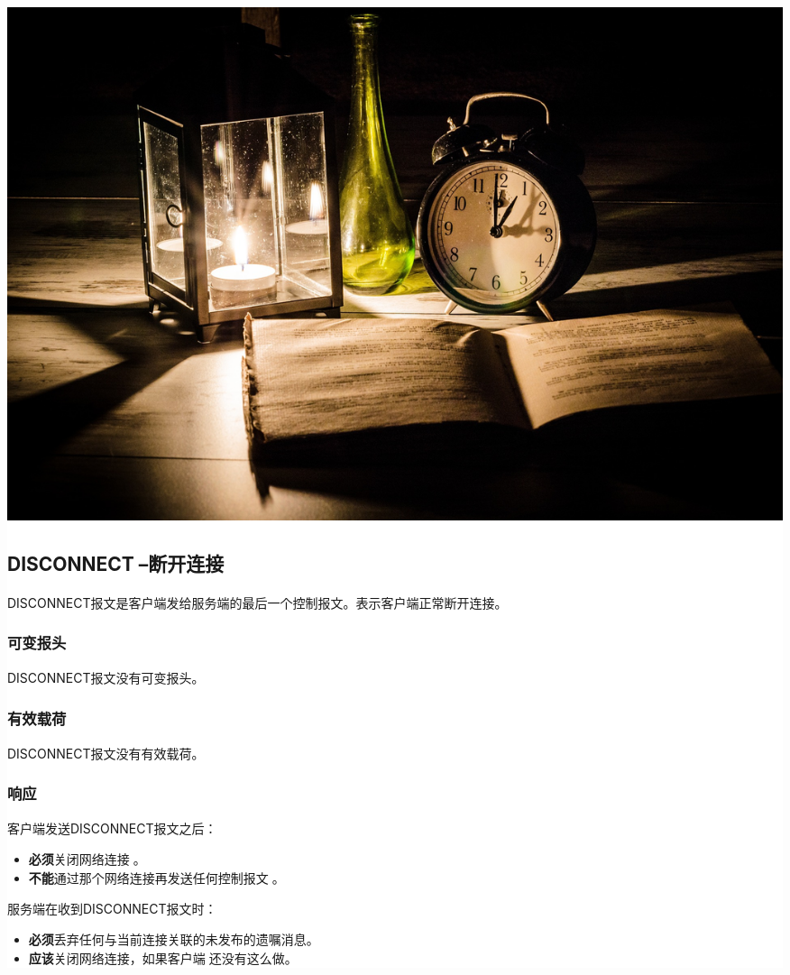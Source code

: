 ![desk-1148994_1920](Netty实现高性能IOT服务器-Groza-之手撕MQTT协议篇上/desk-1148994_1920.jpg)

## DISCONNECT –断开连接

DISCONNECT报文是客户端发给服务端的最后一个控制报文。表示客户端正常断开连接。

### 可变报头

DISCONNECT报文没有可变报头。

### 有效载荷

DISCONNECT报文没有有效载荷。

### 响应

客户端发送DISCONNECT报文之后：

- **必须**关闭网络连接 。
- **不能**通过那个网络连接再发送任何控制报文 。

服务端在收到DISCONNECT报文时：

- **必须**丢弃任何与当前连接关联的未发布的遗嘱消息。
- **应该**关闭网络连接，如果客户端 还没有这么做。
